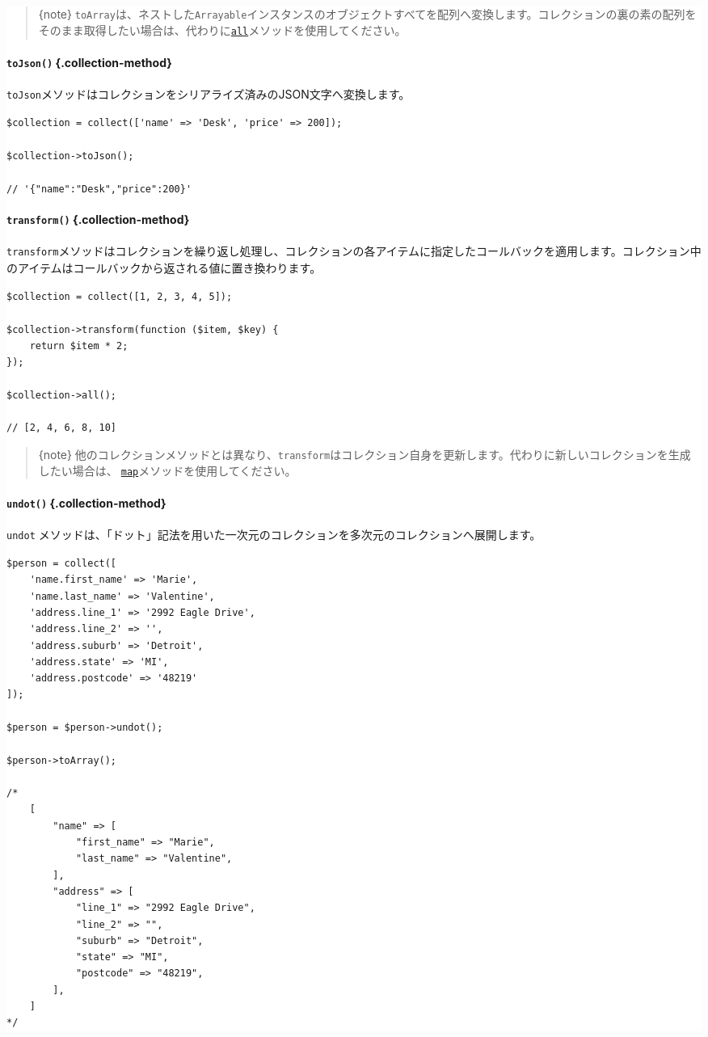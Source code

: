 > {note} `toArray`は、ネストした`Arrayable`インスタンスのオブジェクトすべてを配列へ変換します。コレクションの裏の素の配列をそのまま取得したい場合は、代わりに[`all`](#method-all)メソッドを使用してください。

<a name="method-tojson"></a>
#### `toJson()` {.collection-method}

`toJson`メソッドはコレクションをシリアライズ済みのJSON文字へ変換します。

    $collection = collect(['name' => 'Desk', 'price' => 200]);

    $collection->toJson();

    // '{"name":"Desk","price":200}'

<a name="method-transform"></a>
#### `transform()` {.collection-method}

`transform`メソッドはコレクションを繰り返し処理し、コレクションの各アイテムに指定したコールバックを適用します。コレクション中のアイテムはコールバックから返される値に置き換わります。

    $collection = collect([1, 2, 3, 4, 5]);

    $collection->transform(function ($item, $key) {
        return $item * 2;
    });

    $collection->all();

    // [2, 4, 6, 8, 10]

> {note} 他のコレクションメソッドとは異なり、`transform`はコレクション自身を更新します。代わりに新しいコレクションを生成したい場合は、 [`map`](#method-map)メソッドを使用してください。

<a name="method-undot"></a>
#### `undot()` {.collection-method}

`undot` メソッドは、「ドット」記法を用いた一次元のコレクションを多次元のコレクションへ展開します。

    $person = collect([
        'name.first_name' => 'Marie',
        'name.last_name' => 'Valentine',
        'address.line_1' => '2992 Eagle Drive',
        'address.line_2' => '',
        'address.suburb' => 'Detroit',
        'address.state' => 'MI',
        'address.postcode' => '48219'
    ]);

    $person = $person->undot();

    $person->toArray();

    /*
        [
            "name" => [
                "first_name" => "Marie",
                "last_name" => "Valentine",
            ],
            "address" => [
                "line_1" => "2992 Eagle Drive",
                "line_2" => "",
                "suburb" => "Detroit",
                "state" => "MI",
                "postcode" => "48219",
            ],
        ]
    */
